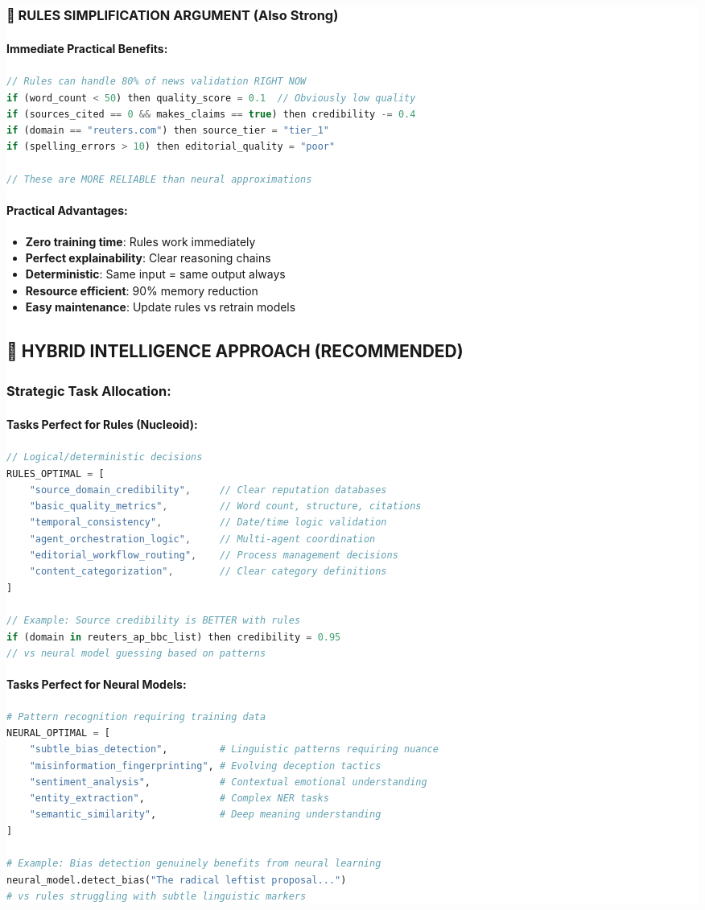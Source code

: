### **📏 RULES SIMPLIFICATION ARGUMENT (Also Strong)**

#### **Immediate Practical Benefits:**
```javascript
// Rules can handle 80% of news validation RIGHT NOW
if (word_count < 50) then quality_score = 0.1  // Obviously low quality
if (sources_cited == 0 && makes_claims == true) then credibility -= 0.4
if (domain == "reuters.com") then source_tier = "tier_1"
if (spelling_errors > 10) then editorial_quality = "poor"

// These are MORE RELIABLE than neural approximations
```

#### **Practical Advantages:**
- **Zero training time**: Rules work immediately
- **Perfect explainability**: Clear reasoning chains
- **Deterministic**: Same input = same output always
- **Resource efficient**: 90% memory reduction
- **Easy maintenance**: Update rules vs retrain models

## **🎯 HYBRID INTELLIGENCE APPROACH (RECOMMENDED)**

### **Strategic Task Allocation:**

#### **Tasks Perfect for Rules (Nucleoid):**
```javascript
// Logical/deterministic decisions
RULES_OPTIMAL = [
    "source_domain_credibility",     // Clear reputation databases
    "basic_quality_metrics",         // Word count, structure, citations
    "temporal_consistency",          // Date/time logic validation
    "agent_orchestration_logic",     // Multi-agent coordination
    "editorial_workflow_routing",    // Process management decisions
    "content_categorization",        // Clear category definitions
]

// Example: Source credibility is BETTER with rules
if (domain in reuters_ap_bbc_list) then credibility = 0.95
// vs neural model guessing based on patterns
```

#### **Tasks Perfect for Neural Models:**
```python
# Pattern recognition requiring training data
NEURAL_OPTIMAL = [
    "subtle_bias_detection",         # Linguistic patterns requiring nuance
    "misinformation_fingerprinting", # Evolving deception tactics  
    "sentiment_analysis",            # Contextual emotional understanding
    "entity_extraction",             # Complex NER tasks
    "semantic_similarity",           # Deep meaning understanding
]

# Example: Bias detection genuinely benefits from neural learning
neural_model.detect_bias("The radical leftist proposal...") 
# vs rules struggling with subtle linguistic markers
```
